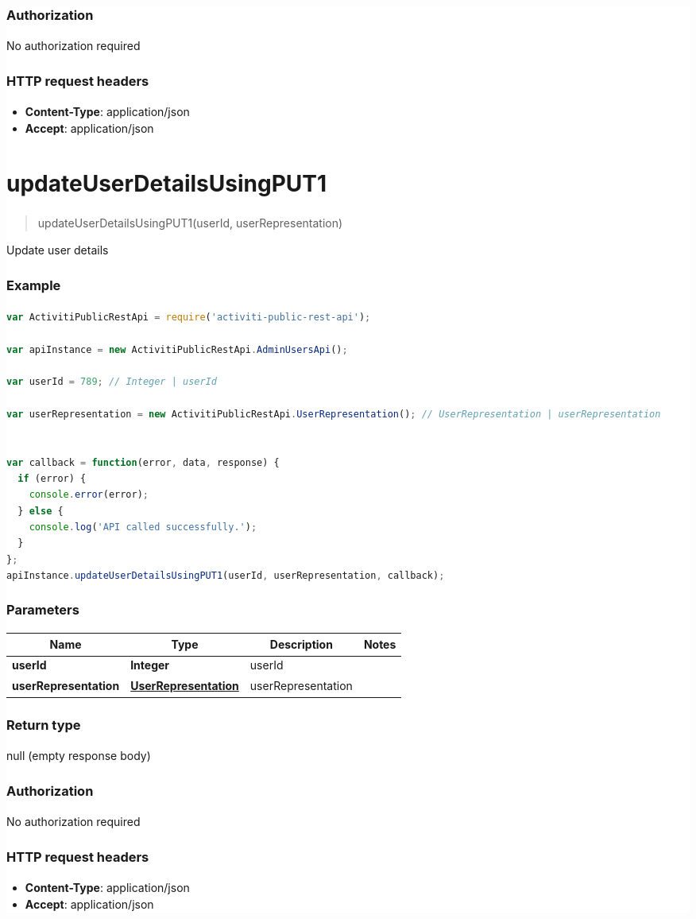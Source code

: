 ### Authorization

No authorization required

### HTTP request headers

 - **Content-Type**: application/json
 - **Accept**: application/json

<a name="updateUserDetailsUsingPUT1"></a>
# **updateUserDetailsUsingPUT1**
> updateUserDetailsUsingPUT1(userId, userRepresentation)

Update user details

### Example
```javascript
var ActivitiPublicRestApi = require('activiti-public-rest-api');

var apiInstance = new ActivitiPublicRestApi.AdminUsersApi();

var userId = 789; // Integer | userId

var userRepresentation = new ActivitiPublicRestApi.UserRepresentation(); // UserRepresentation | userRepresentation


var callback = function(error, data, response) {
  if (error) {
    console.error(error);
  } else {
    console.log('API called successfully.');
  }
};
apiInstance.updateUserDetailsUsingPUT1(userId, userRepresentation, callback);
```

### Parameters

Name | Type | Description  | Notes
------------- | ------------- | ------------- | -------------
 **userId** | **Integer**| userId | 
 **userRepresentation** | [**UserRepresentation**](UserRepresentation.md)| userRepresentation | 

### Return type

null (empty response body)

### Authorization

No authorization required

### HTTP request headers

 - **Content-Type**: application/json
 - **Accept**: application/json

